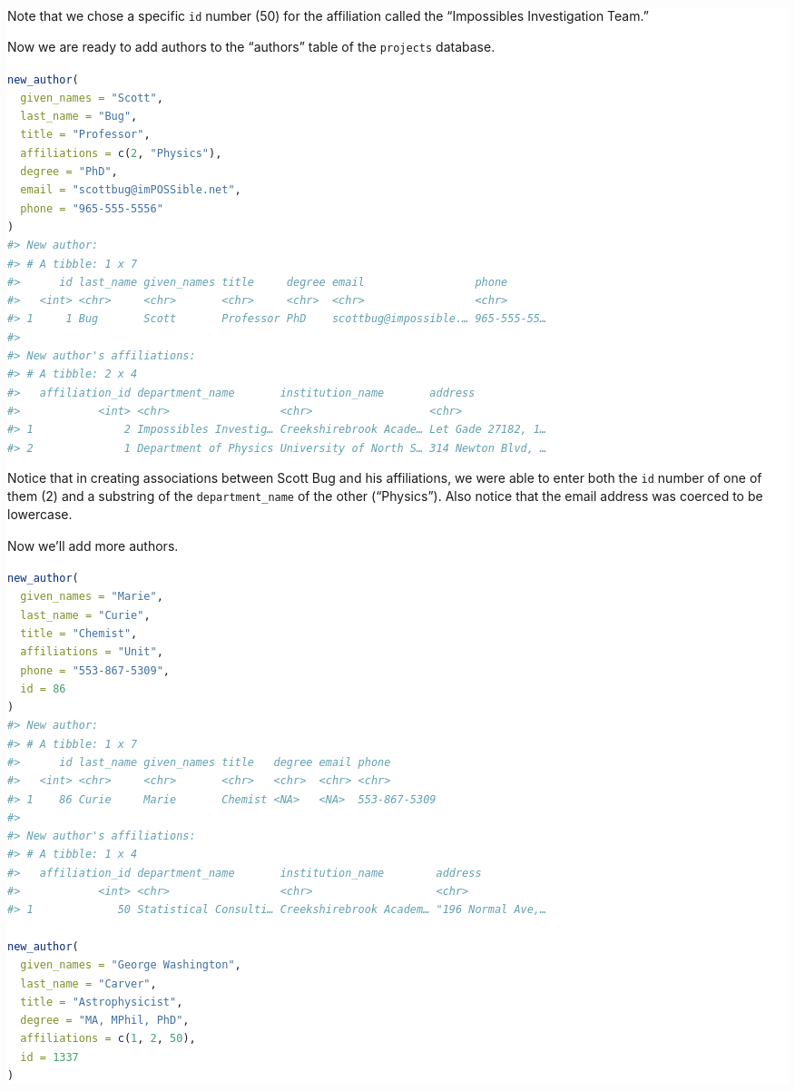 Note that we chose a specific `id` number (50) for the affiliation
called the “Impossibles Investigation Team.”

Now we are ready to add authors to the “authors” table of the `projects`
database.

``` r
new_author(
  given_names = "Scott",
  last_name = "Bug",
  title = "Professor",
  affiliations = c(2, "Physics"),
  degree = "PhD",
  email = "scottbug@imPOSSible.net",
  phone = "965-555-5556"
)
#> New author:
#> # A tibble: 1 x 7
#>      id last_name given_names title     degree email                 phone      
#>   <int> <chr>     <chr>       <chr>     <chr>  <chr>                 <chr>      
#> 1     1 Bug       Scott       Professor PhD    scottbug@impossible.… 965-555-55…
#> 
#> New author's affiliations:
#> # A tibble: 2 x 4
#>   affiliation_id department_name       institution_name       address           
#>            <int> <chr>                 <chr>                  <chr>             
#> 1              2 Impossibles Investig… Creekshirebrook Acade… Let Gade 27182, 1…
#> 2              1 Department of Physics University of North S… 314 Newton Blvd, …
```

Notice that in creating associations between Scott Bug and his
affiliations, we were able to enter both the `id` number of one of them
(2) and a substring of the `department_name` of the other (“Physics”).
Also notice that the email address was coerced to be lowercase.

Now we’ll add more authors.

``` r
new_author(
  given_names = "Marie",
  last_name = "Curie",
  title = "Chemist",
  affiliations = "Unit",
  phone = "553-867-5309",
  id = 86
)
#> New author:
#> # A tibble: 1 x 7
#>      id last_name given_names title   degree email phone       
#>   <int> <chr>     <chr>       <chr>   <chr>  <chr> <chr>       
#> 1    86 Curie     Marie       Chemist <NA>   <NA>  553-867-5309
#> 
#> New author's affiliations:
#> # A tibble: 1 x 4
#>   affiliation_id department_name       institution_name        address          
#>            <int> <chr>                 <chr>                   <chr>            
#> 1             50 Statistical Consulti… Creekshirebrook Academ… "196 Normal Ave,…

new_author(
  given_names = "George Washington",
  last_name = "Carver",
  title = "Astrophysicist",
  degree = "MA, MPhil, PhD",
  affiliations = c(1, 2, 50),
  id = 1337
)
```